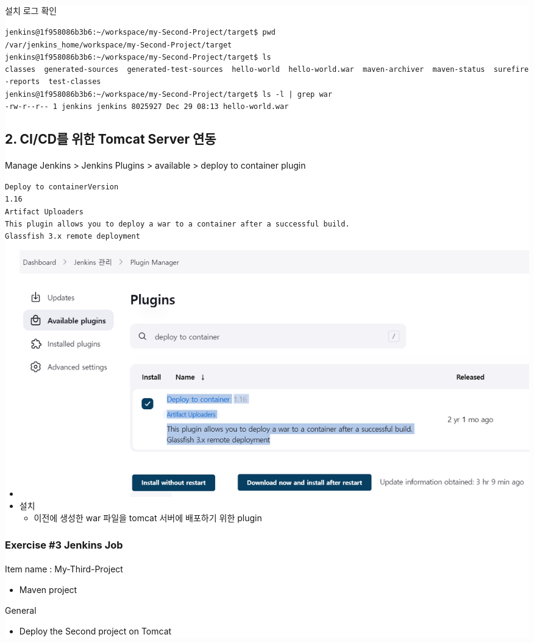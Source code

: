 설치 로그 확인
  ```shell
  jenkins@1f958086b3b6:~/workspace/my-Second-Project/target$ pwd
  /var/jenkins_home/workspace/my-Second-Project/target
  jenkins@1f958086b3b6:~/workspace/my-Second-Project/target$ ls
  classes  generated-sources  generated-test-sources  hello-world  hello-world.war  maven-archiver  maven-status  surefire-reports  test-classes
  jenkins@1f958086b3b6:~/workspace/my-Second-Project/target$ ls -l | grep war
  -rw-r--r-- 1 jenkins jenkins 8025927 Dec 29 08:13 hello-world.war
  ```

## 2. CI/CD를 위한 Tomcat Server 연동
Manage Jenkins > Jenkins Plugins > available > deploy to container plugin

```shell
Deploy to containerVersion
1.16
Artifact Uploaders
This plugin allows you to deploy a war to a container after a successful build.
Glassfish 3.x remote deployment
```

- ![](images/02-10.png)
- 설치 
  - 이전에 생성한 war 파일을 tomcat 서버에 배포하기 위한 plugin

### Exercise #3 Jenkins Job
Item name : My-Third-Project
- Maven project

General
- Deploy the Second project on Tomcat
